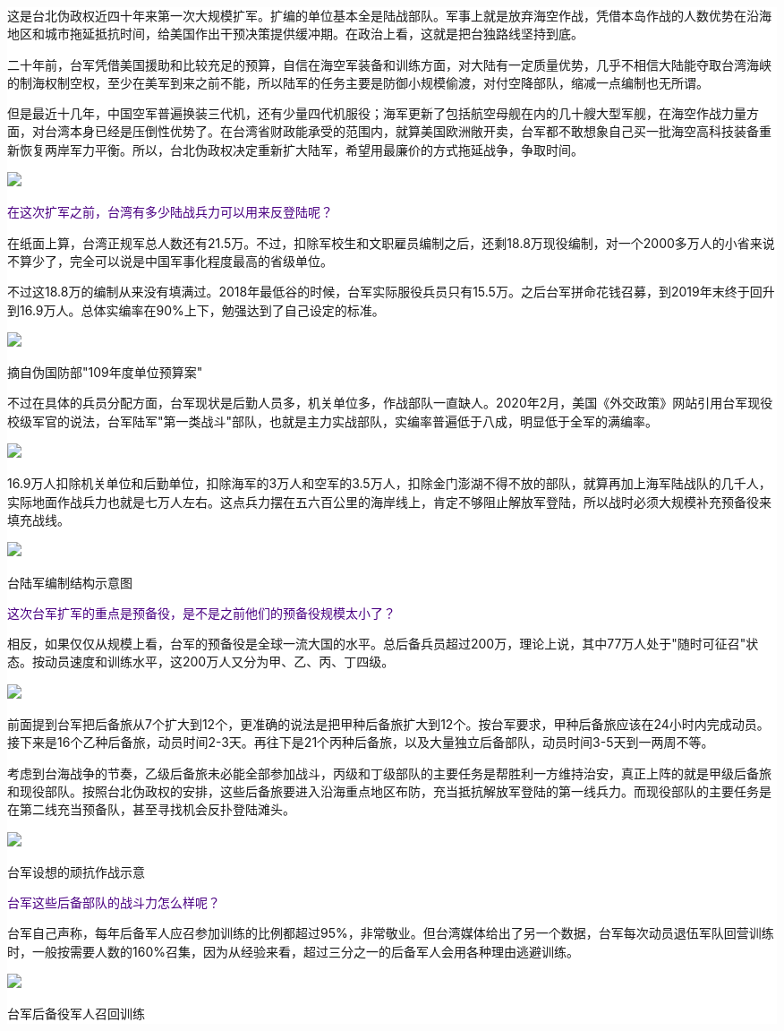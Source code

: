 这是台北伪政权近四十年来第一次大规模扩军。扩编的单位基本全是陆战部队。军事上就是放弃海空作战，凭借本岛作战的人数优势在沿海地区和城市拖延抵抗时间，给美国作出干预决策提供缓冲期。在政治上看，这就是把台独路线坚持到底。

二十年前，台军凭借美国援助和比较充足的预算，自信在海空军装备和训练方面，对大陆有一定质量优势，几乎不相信大陆能夺取台湾海峡的制海权制空权，至少在美军到来之前不能，所以陆军的任务主要是防御小规模偷渡，对付空降部队，缩减一点编制也无所谓。

但是最近十几年，中国空军普遍换装三代机，还有少量四代机服役；海军更新了包括航空母舰在内的几十艘大型军舰，在海空作战力量方面，对台湾本身已经是压倒性优势了。在台湾省财政能承受的范围内，就算美国欧洲敞开卖，台军都不敢想象自己买一批海空高科技装备重新恢复两岸军力平衡。所以，台北伪政权决定重新扩大陆军，希望用最廉价的方式拖延战争，争取时间。

![](https://img.bedtime.news/2023/03/07/640749c5d3ac6.png)

<font color="indigo">在这次扩军之前，台湾有多少陆战兵力可以用来反登陆呢？</font>

在纸面上算，台湾正规军总人数还有21.5万。不过，扣除军校生和文职雇员编制之后，还剩18.8万现役编制，对一个2000多万人的小省来说不算少了，完全可以说是中国军事化程度最高的省级单位。

不过这18.8万的编制从来没有填满过。2018年最低谷的时候，台军实际服役兵员只有15.5万。之后台军拼命花钱召募，到2019年末终于回升到16.9万人。总体实编率在90%上下，勉强达到了自己设定的标准。

![](https://img.bedtime.news/2023/03/07/640749c8828ac.png)

摘自伪国防部"109年度单位预算案"

不过在具体的兵员分配方面，台军现状是后勤人员多，机关单位多，作战部队一直缺人。2020年2月，美国《外交政策》网站引用台军现役校级军官的说法，台军陆军"第一类战斗"部队，也就是主力实战部队，实编率普遍低于八成，明显低于全军的满编率。

![](https://img.bedtime.news/2023/03/07/640749cabfdf0.png)

16.9万人扣除机关单位和后勤单位，扣除海军的3万人和空军的3.5万人，扣除金门澎湖不得不放的部队，就算再加上海军陆战队的几千人，实际地面作战兵力也就是七万人左右。这点兵力摆在五六百公里的海岸线上，肯定不够阻止解放军登陆，所以战时必须大规模补充预备役来填充战线。

![](https://img.bedtime.news/2023/03/07/640749cd14dc9.png)

台陆军编制结构示意图

<font color="indigo">这次台军扩军的重点是预备役，是不是之前他们的预备役规模太小了？</font>

相反，如果仅仅从规模上看，台军的预备役是全球一流大国的水平。总后备兵员超过200万，理论上说，其中77万人处于"随时可征召"状态。按动员速度和训练水平，这200万人又分为甲、乙、丙、丁四级。

![](https://img.bedtime.news/2023/03/07/640749d11d22a.png)

前面提到台军把后备旅从7个扩大到12个，更准确的说法是把甲种后备旅扩大到12个。按台军要求，甲种后备旅应该在24小时内完成动员。接下来是16个乙种后备旅，动员时间2-3天。再往下是21个丙种后备旅，以及大量独立后备部队，动员时间3-5天到一两周不等。

考虑到台海战争的节奏，乙级后备旅未必能全部参加战斗，丙级和丁级部队的主要任务是帮胜利一方维持治安，真正上阵的就是甲级后备旅和现役部队。按照台北伪政权的安排，这些后备旅要进入沿海重点地区布防，充当抵抗解放军登陆的第一线兵力。而现役部队的主要任务是在第二线充当预备队，甚至寻找机会反扑登陆滩头。

![](https://img.bedtime.news/2023/03/07/640749d3130b1.jpeg)

台军设想的顽抗作战示意

<font color="indigo">台军这些后备部队的战斗力怎么样呢？</font>

台军自己声称，每年后备军人应召参加训练的比例都超过95%，非常敬业。但台湾媒体给出了另一个数据，台军每次动员退伍军队回营训练时，一般按需要人数的160%召集，因为从经验来看，超过三分之一的后备军人会用各种理由逃避训练。

![](https://img.bedtime.news/2023/03/07/640749d501d0e.jpeg)

台军后备役军人召回训练
